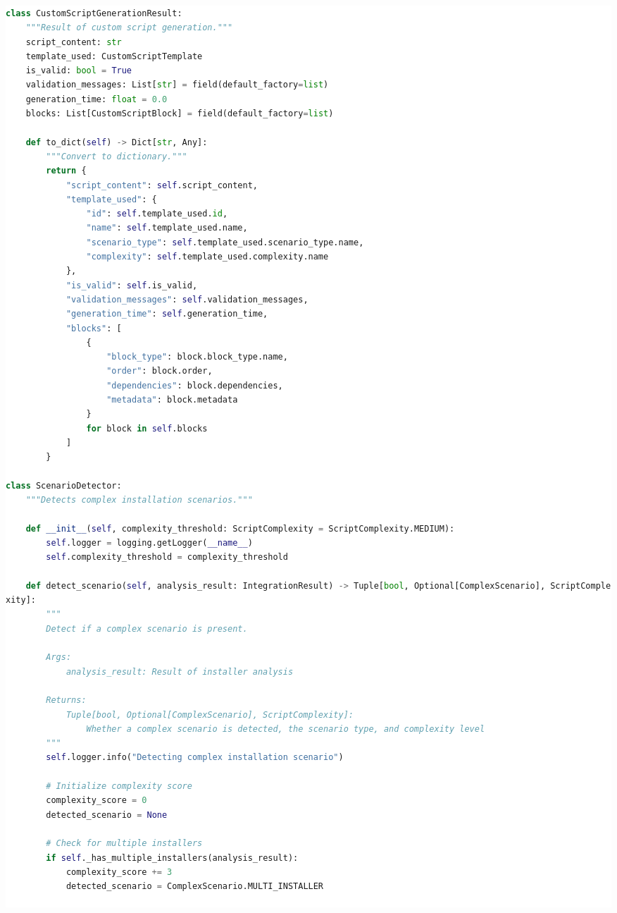 ```python
class CustomScriptGenerationResult:
    """Result of custom script generation."""
    script_content: str
    template_used: CustomScriptTemplate
    is_valid: bool = True
    validation_messages: List[str] = field(default_factory=list)
    generation_time: float = 0.0
    blocks: List[CustomScriptBlock] = field(default_factory=list)
    
    def to_dict(self) -> Dict[str, Any]:
        """Convert to dictionary."""
        return {
            "script_content": self.script_content,
            "template_used": {
                "id": self.template_used.id,
                "name": self.template_used.name,
                "scenario_type": self.template_used.scenario_type.name,
                "complexity": self.template_used.complexity.name
            },
            "is_valid": self.is_valid,
            "validation_messages": self.validation_messages,
            "generation_time": self.generation_time,
            "blocks": [
                {
                    "block_type": block.block_type.name,
                    "order": block.order,
                    "dependencies": block.dependencies,
                    "metadata": block.metadata
                }
                for block in self.blocks
            ]
        }

class ScenarioDetector:
    """Detects complex installation scenarios."""
    
    def __init__(self, complexity_threshold: ScriptComplexity = ScriptComplexity.MEDIUM):
        self.logger = logging.getLogger(__name__)
        self.complexity_threshold = complexity_threshold
    
    def detect_scenario(self, analysis_result: IntegrationResult) -> Tuple[bool, Optional[ComplexScenario], ScriptComplexity]:
        """
        Detect if a complex scenario is present.
        
        Args:
            analysis_result: Result of installer analysis
            
        Returns:
            Tuple[bool, Optional[ComplexScenario], ScriptComplexity]: 
                Whether a complex scenario is detected, the scenario type, and complexity level
        """
        self.logger.info("Detecting complex installation scenario")
        
        # Initialize complexity score
        complexity_score = 0
        detected_scenario = None
        
        # Check for multiple installers
        if self._has_multiple_installers(analysis_result):
            complexity_score += 3
            detected_scenario = ComplexScenario.MULTI_INSTALLER
        
```